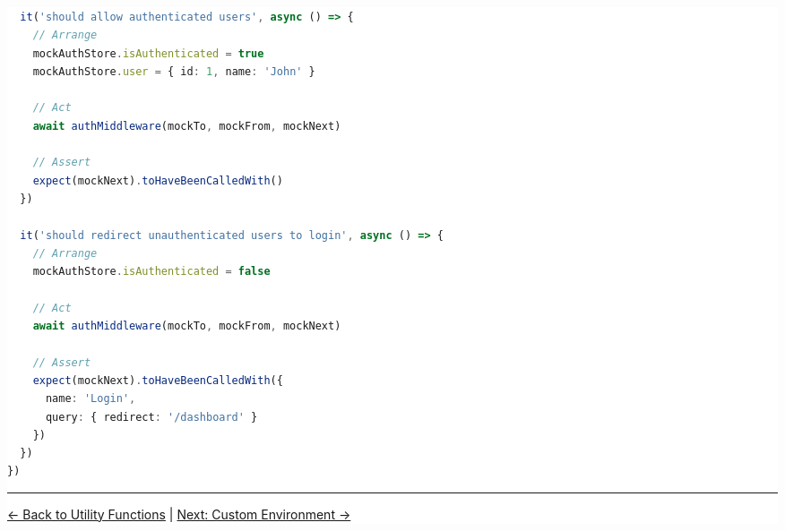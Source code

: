 ```typescript
  it('should allow authenticated users', async () => {
    // Arrange
    mockAuthStore.isAuthenticated = true
    mockAuthStore.user = { id: 1, name: 'John' }

    // Act
    await authMiddleware(mockTo, mockFrom, mockNext)

    // Assert
    expect(mockNext).toHaveBeenCalledWith()
  })

  it('should redirect unauthenticated users to login', async () => {
    // Arrange
    mockAuthStore.isAuthenticated = false

    // Act
    await authMiddleware(mockTo, mockFrom, mockNext)

    // Assert
    expect(mockNext).toHaveBeenCalledWith({
      name: 'Login',
      query: { redirect: '/dashboard' }
    })
  })
})
```

---

[← Back to Utility Functions](./utility.md) | [Next: Custom Environment →](./custom-enviroment.md)

